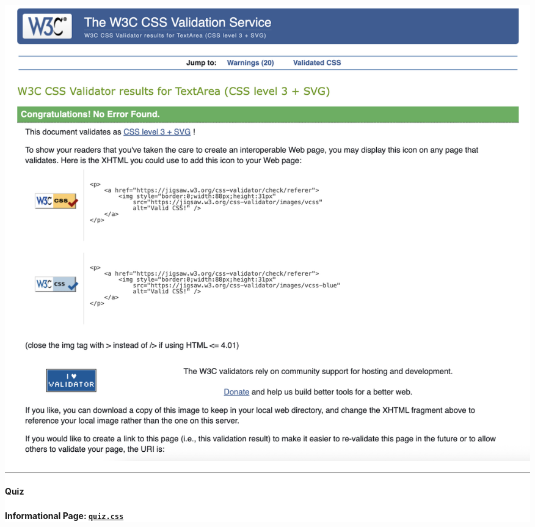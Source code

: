   ![Format-1040 CSS](assets/images/readme/W3-CSS/W3C-format1040.css.png)

---

  #### Quiz
  #### Informational Page: [`quiz.css`](quiz.css)